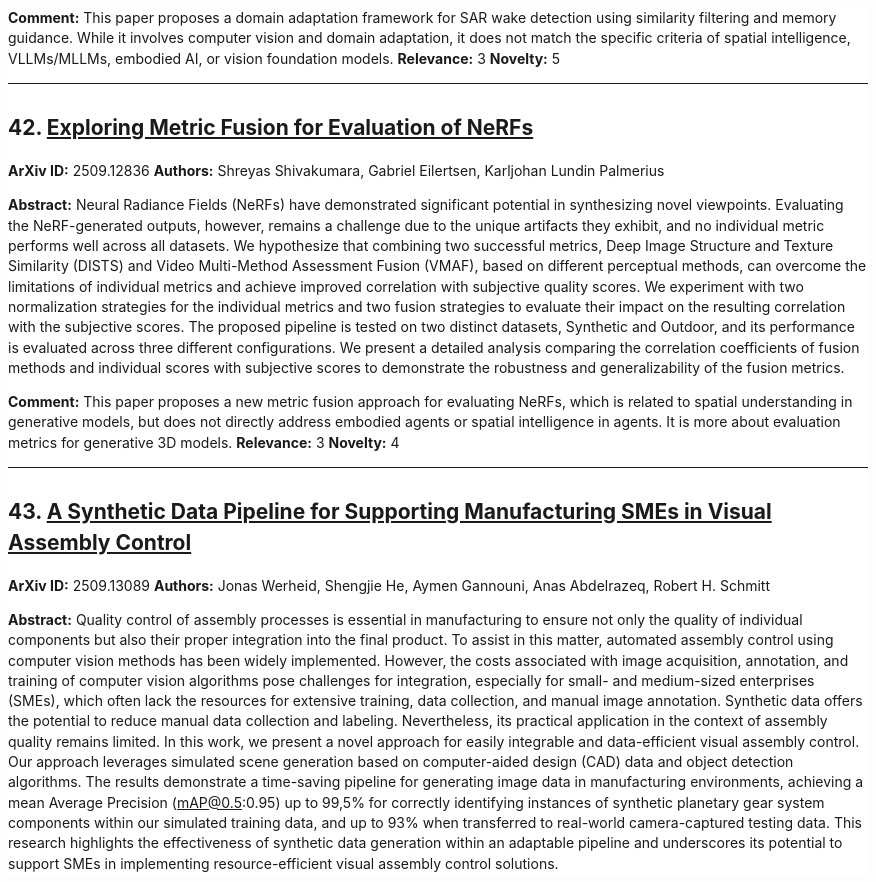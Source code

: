 **Comment:** This paper proposes a domain adaptation framework for SAR wake detection using similarity filtering and memory guidance. While it involves computer vision and domain adaptation, it does not match the specific criteria of spatial intelligence, VLLMs/MLLMs, embodied AI, or vision foundation models.
**Relevance:** 3
**Novelty:** 5

---

## 42. [Exploring Metric Fusion for Evaluation of NeRFs](https://arxiv.org/abs/2509.12836) <a id="link42"></a>
**ArXiv ID:** 2509.12836
**Authors:** Shreyas Shivakumara, Gabriel Eilertsen, Karljohan Lundin Palmerius

**Abstract:**  Neural Radiance Fields (NeRFs) have demonstrated significant potential in synthesizing novel viewpoints. Evaluating the NeRF-generated outputs, however, remains a challenge due to the unique artifacts they exhibit, and no individual metric performs well across all datasets. We hypothesize that combining two successful metrics, Deep Image Structure and Texture Similarity (DISTS) and Video Multi-Method Assessment Fusion (VMAF), based on different perceptual methods, can overcome the limitations of individual metrics and achieve improved correlation with subjective quality scores. We experiment with two normalization strategies for the individual metrics and two fusion strategies to evaluate their impact on the resulting correlation with the subjective scores. The proposed pipeline is tested on two distinct datasets, Synthetic and Outdoor, and its performance is evaluated across three different configurations. We present a detailed analysis comparing the correlation coefficients of fusion methods and individual scores with subjective scores to demonstrate the robustness and generalizability of the fusion metrics.

**Comment:** This paper proposes a new metric fusion approach for evaluating NeRFs, which is related to spatial understanding in generative models, but does not directly address embodied agents or spatial intelligence in agents. It is more about evaluation metrics for generative 3D models.
**Relevance:** 3
**Novelty:** 4

---

## 43. [A Synthetic Data Pipeline for Supporting Manufacturing SMEs in Visual Assembly Control](https://arxiv.org/abs/2509.13089) <a id="link43"></a>
**ArXiv ID:** 2509.13089
**Authors:** Jonas Werheid, Shengjie He, Aymen Gannouni, Anas Abdelrazeq, Robert H. Schmitt

**Abstract:**  Quality control of assembly processes is essential in manufacturing to ensure not only the quality of individual components but also their proper integration into the final product. To assist in this matter, automated assembly control using computer vision methods has been widely implemented. However, the costs associated with image acquisition, annotation, and training of computer vision algorithms pose challenges for integration, especially for small- and medium-sized enterprises (SMEs), which often lack the resources for extensive training, data collection, and manual image annotation. Synthetic data offers the potential to reduce manual data collection and labeling. Nevertheless, its practical application in the context of assembly quality remains limited. In this work, we present a novel approach for easily integrable and data-efficient visual assembly control. Our approach leverages simulated scene generation based on computer-aided design (CAD) data and object detection algorithms. The results demonstrate a time-saving pipeline for generating image data in manufacturing environments, achieving a mean Average Precision (mAP@0.5:0.95) up to 99,5% for correctly identifying instances of synthetic planetary gear system components within our simulated training data, and up to 93% when transferred to real-world camera-captured testing data. This research highlights the effectiveness of synthetic data generation within an adaptable pipeline and underscores its potential to support SMEs in implementing resource-efficient visual assembly control solutions.
